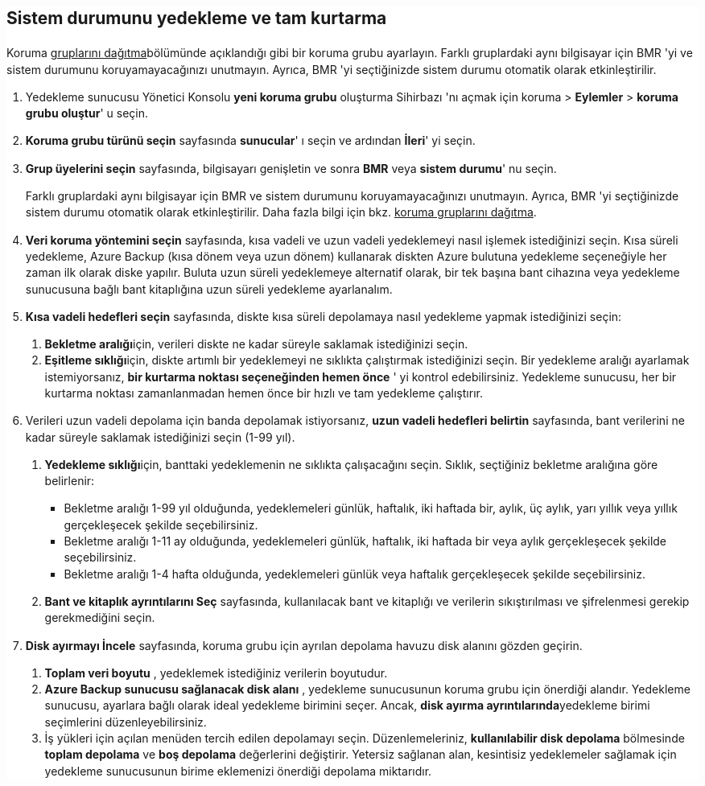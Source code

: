 ## <a name="back-up-system-state-and-bare-metal"></a>Sistem durumunu yedekleme ve tam kurtarma

Koruma [gruplarını dağıtma](https://docs.microsoft.com/system-center/dpm/create-dpm-protection-groups)bölümünde açıklandığı gibi bir koruma grubu ayarlayın. Farklı gruplardaki aynı bilgisayar için BMR 'yi ve sistem durumunu koruyamayacağınızı unutmayın. Ayrıca, BMR 'yi seçtiğinizde sistem durumu otomatik olarak etkinleştirilir.

1. Yedekleme sunucusu Yönetici Konsolu **yeni koruma grubu** oluşturma Sihirbazı 'nı açmak için koruma > **Eylemler** > **koruma grubu oluştur**' u seçin.

2. **Koruma grubu türünü seçin** sayfasında **sunucular**' ı seçin ve ardından **İleri**' yi seçin.

3. **Grup üyelerini seçin** sayfasında, bilgisayarı genişletin ve sonra **BMR** veya **sistem durumu**' nu seçin.

    Farklı gruplardaki aynı bilgisayar için BMR ve sistem durumunu koruyamayacağınızı unutmayın. Ayrıca, BMR 'yi seçtiğinizde sistem durumu otomatik olarak etkinleştirilir. Daha fazla bilgi için bkz. [koruma gruplarını dağıtma](https://docs.microsoft.com/system-center/dpm/create-dpm-protection-groups).

4. **Veri koruma yöntemini seçin** sayfasında, kısa vadeli ve uzun vadeli yedeklemeyi nasıl işlemek istediğinizi seçin. Kısa süreli yedekleme, Azure Backup (kısa dönem veya uzun dönem) kullanarak diskten Azure bulutuna yedekleme seçeneğiyle her zaman ilk olarak diske yapılır. Buluta uzun süreli yedeklemeye alternatif olarak, bir tek başına bant cihazına veya yedekleme sunucusuna bağlı bant kitaplığına uzun süreli yedekleme ayarlanalım.

5. **Kısa vadeli hedefleri seçin** sayfasında, diskte kısa süreli depolamaya nasıl yedekleme yapmak istediğinizi seçin:
    1. **Bekletme aralığı**için, verileri diskte ne kadar süreyle saklamak istediğinizi seçin.
    2. **Eşitleme sıklığı**için, diskte artımlı bir yedeklemeyi ne sıklıkta çalıştırmak istediğinizi seçin. Bir yedekleme aralığı ayarlamak istemiyorsanız, **bir kurtarma noktası seçeneğinden hemen önce** ' yi kontrol edebilirsiniz. Yedekleme sunucusu, her bir kurtarma noktası zamanlanmadan hemen önce bir hızlı ve tam yedekleme çalıştırır.

6. Verileri uzun vadeli depolama için banda depolamak istiyorsanız, **uzun vadeli hedefleri belirtin** sayfasında, bant verilerini ne kadar süreyle saklamak istediğinizi seçin (1-99 yıl).
    1. **Yedekleme sıklığı**için, banttaki yedeklemenin ne sıklıkta çalışacağını seçin. Sıklık, seçtiğiniz bekletme aralığına göre belirlenir:
        * Bekletme aralığı 1-99 yıl olduğunda, yedeklemeleri günlük, haftalık, iki haftada bir, aylık, üç aylık, yarı yıllık veya yıllık gerçekleşecek şekilde seçebilirsiniz.
        * Bekletme aralığı 1-11 ay olduğunda, yedeklemeleri günlük, haftalık, iki haftada bir veya aylık gerçekleşecek şekilde seçebilirsiniz.
        * Bekletme aralığı 1-4 hafta olduğunda, yedeklemeleri günlük veya haftalık gerçekleşecek şekilde seçebilirsiniz.

    2. **Bant ve kitaplık ayrıntılarını Seç** sayfasında, kullanılacak bant ve kitaplığı ve verilerin sıkıştırılması ve şifrelenmesi gerekip gerekmediğini seçin.

7. **Disk ayırmayı İncele** sayfasında, koruma grubu için ayrılan depolama havuzu disk alanını gözden geçirin.

    1. **Toplam veri boyutu** , yedeklemek istediğiniz verilerin boyutudur.
    2. **Azure Backup sunucusu sağlanacak disk alanı** , yedekleme sunucusunun koruma grubu için önerdiği alandır. Yedekleme sunucusu, ayarlara bağlı olarak ideal yedekleme birimini seçer. Ancak, **disk ayırma ayrıntılarında**yedekleme birimi seçimlerini düzenleyebilirsiniz.
    3. İş yükleri için açılan menüden tercih edilen depolamayı seçin. Düzenlemeleriniz, **kullanılabilir disk depolama** bölmesinde **toplam depolama** ve **boş depolama** değerlerini değiştirir. Yetersiz sağlanan alan, kesintisiz yedeklemeler sağlamak için yedekleme sunucusunun birime eklemenizi önerdiği depolama miktarıdır.

